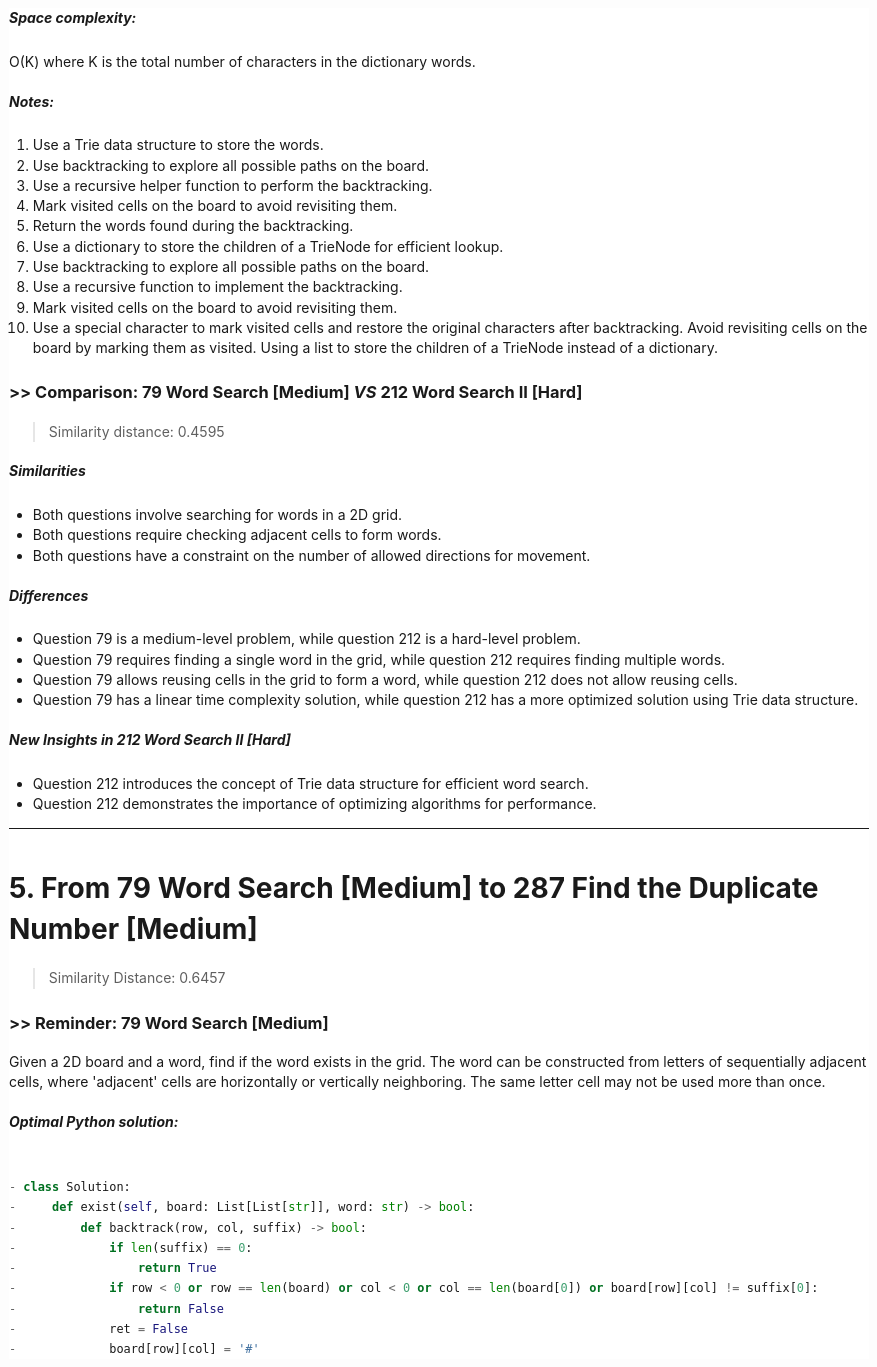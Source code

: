 ##### Space complexity:
O(K) where K is the total number of characters in the dictionary words.
##### Notes:
1. Use a Trie data structure to store the words.
2. Use backtracking to explore all possible paths on the board.
3. Use a recursive helper function to perform the backtracking.
4. Mark visited cells on the board to avoid revisiting them.
5. Return the words found during the backtracking.
1. Use a dictionary to store the children of a TrieNode for efficient lookup.
2. Use backtracking to explore all possible paths on the board.
3. Use a recursive function to implement the backtracking.
4. Mark visited cells on the board to avoid revisiting them.
5. Use a special character to mark visited cells and restore the original characters after backtracking.
Avoid revisiting cells on the board by marking them as visited.
Using a list to store the children of a TrieNode instead of a dictionary.
    
### >> Comparison: 79 Word Search [Medium] *VS* 212 Word Search II [Hard]
> Similarity distance: 0.4595
##### Similarities

- Both questions involve searching for words in a 2D grid.
- Both questions require checking adjacent cells to form words.
- Both questions have a constraint on the number of allowed directions for movement.
##### Differences

- Question 79 is a medium-level problem, while question 212 is a hard-level problem.
- Question 79 requires finding a single word in the grid, while question 212 requires finding multiple words.
- Question 79 allows reusing cells in the grid to form a word, while question 212 does not allow reusing cells.
- Question 79 has a linear time complexity solution, while question 212 has a more optimized solution using Trie data structure.
##### New Insights in 212 Word Search II [Hard]

- Question 212 introduces the concept of Trie data structure for efficient word search.
- Question 212 demonstrates the importance of optimizing algorithms for performance.


---
# 5. From 79 Word Search [Medium] to 287 Find the Duplicate Number [Medium]
> Similarity Distance: 0.6457

### >> Reminder: 79 Word Search [Medium]
Given a 2D board and a word, find if the word exists in the grid. The word can be constructed from letters of sequentially adjacent cells, where 'adjacent' cells are horizontally or vertically neighboring. The same letter cell may not be used more than once.
##### Optimal Python solution:
```python

- class Solution:
-     def exist(self, board: List[List[str]], word: str) -> bool:
-         def backtrack(row, col, suffix) -> bool:
-             if len(suffix) == 0:
-                 return True
-             if row < 0 or row == len(board) or col < 0 or col == len(board[0]) or board[row][col] != suffix[0]:
-                 return False
-             ret = False
-             board[row][col] = '#'
```